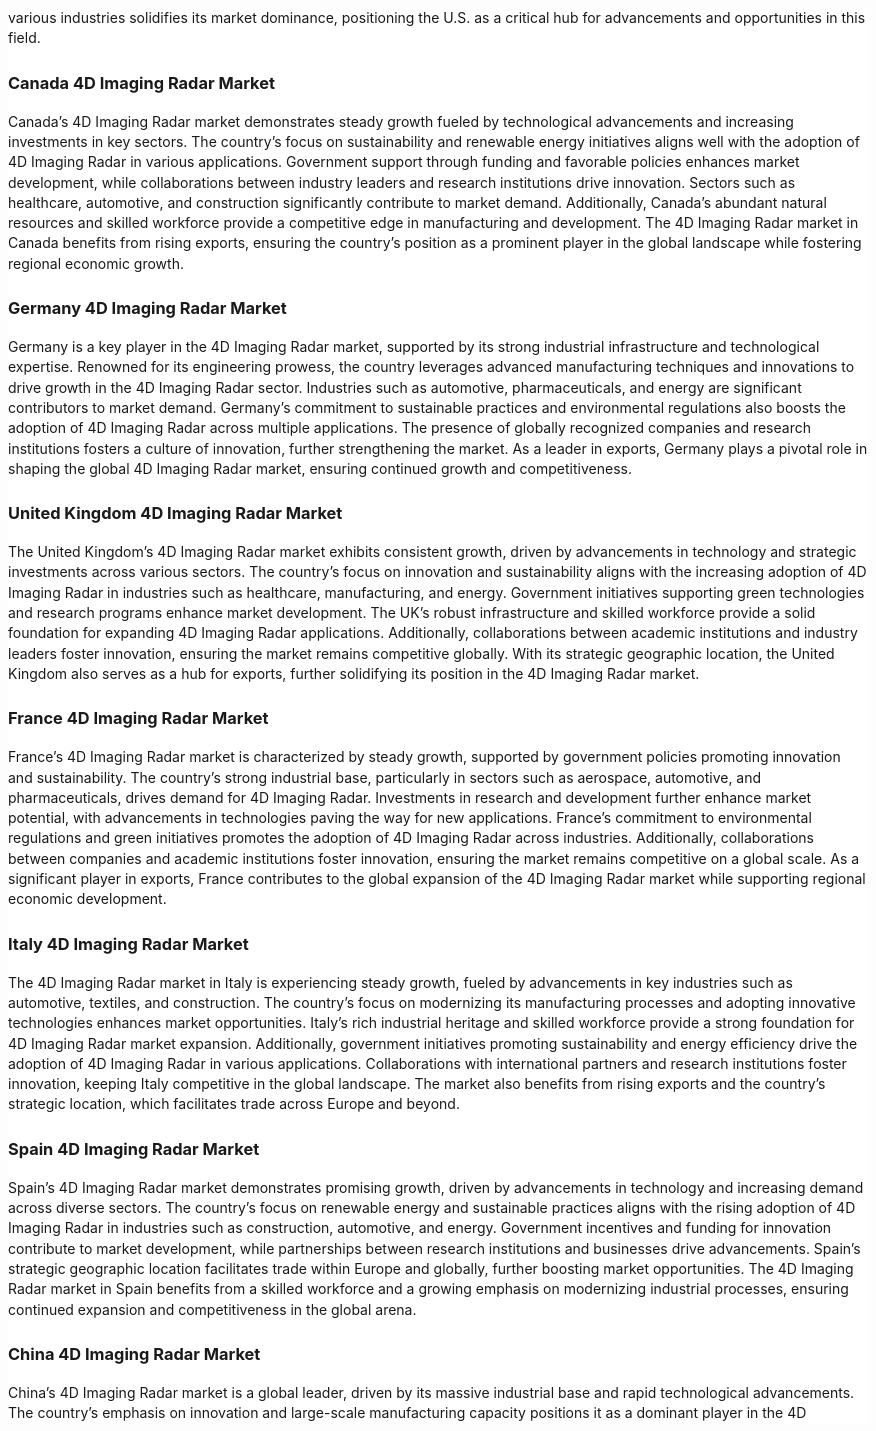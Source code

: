 various industries solidifies its market dominance, positioning the U.S. as a critical hub for advancements and opportunities in this field.</p><h3>Canada 4D Imaging Radar Market</h3><p>Canada&rsquo;s 4D Imaging Radar market demonstrates steady growth fueled by technological advancements and increasing investments in key sectors. The country&rsquo;s focus on sustainability and renewable energy initiatives aligns well with the adoption of 4D Imaging Radar in various applications. Government support through funding and favorable policies enhances market development, while collaborations between industry leaders and research institutions drive innovation. Sectors such as healthcare, automotive, and construction significantly contribute to market demand. Additionally, Canada&rsquo;s abundant natural resources and skilled workforce provide a competitive edge in manufacturing and development. The 4D Imaging Radar market in Canada benefits from rising exports, ensuring the country&rsquo;s position as a prominent player in the global landscape while fostering regional economic growth.</p><h3>Germany 4D Imaging Radar Market</h3><p>Germany is a key player in the 4D Imaging Radar market, supported by its strong industrial infrastructure and technological expertise. Renowned for its engineering prowess, the country leverages advanced manufacturing techniques and innovations to drive growth in the 4D Imaging Radar sector. Industries such as automotive, pharmaceuticals, and energy are significant contributors to market demand. Germany&rsquo;s commitment to sustainable practices and environmental regulations also boosts the adoption of 4D Imaging Radar across multiple applications. The presence of globally recognized companies and research institutions fosters a culture of innovation, further strengthening the market. As a leader in exports, Germany plays a pivotal role in shaping the global 4D Imaging Radar market, ensuring continued growth and competitiveness.</p><h3>United Kingdom 4D Imaging Radar Market</h3><p>The United Kingdom&rsquo;s 4D Imaging Radar market exhibits consistent growth, driven by advancements in technology and strategic investments across various sectors. The country&rsquo;s focus on innovation and sustainability aligns with the increasing adoption of 4D Imaging Radar in industries such as healthcare, manufacturing, and energy. Government initiatives supporting green technologies and research programs enhance market development. The UK&rsquo;s robust infrastructure and skilled workforce provide a solid foundation for expanding 4D Imaging Radar applications. Additionally, collaborations between academic institutions and industry leaders foster innovation, ensuring the market remains competitive globally. With its strategic geographic location, the United Kingdom also serves as a hub for exports, further solidifying its position in the 4D Imaging Radar market.</p><h3>France 4D Imaging Radar Market</h3><p>France&rsquo;s 4D Imaging Radar market is characterized by steady growth, supported by government policies promoting innovation and sustainability. The country&rsquo;s strong industrial base, particularly in sectors such as aerospace, automotive, and pharmaceuticals, drives demand for 4D Imaging Radar. Investments in research and development further enhance market potential, with advancements in technologies paving the way for new applications. France&rsquo;s commitment to environmental regulations and green initiatives promotes the adoption of 4D Imaging Radar across industries. Additionally, collaborations between companies and academic institutions foster innovation, ensuring the market remains competitive on a global scale. As a significant player in exports, France contributes to the global expansion of the 4D Imaging Radar market while supporting regional economic development.</p><h3>Italy 4D Imaging Radar Market</h3><p>The 4D Imaging Radar market in Italy is experiencing steady growth, fueled by advancements in key industries such as automotive, textiles, and construction. The country&rsquo;s focus on modernizing its manufacturing processes and adopting innovative technologies enhances market opportunities. Italy&rsquo;s rich industrial heritage and skilled workforce provide a strong foundation for 4D Imaging Radar market expansion. Additionally, government initiatives promoting sustainability and energy efficiency drive the adoption of 4D Imaging Radar in various applications. Collaborations with international partners and research institutions foster innovation, keeping Italy competitive in the global landscape. The market also benefits from rising exports and the country&rsquo;s strategic location, which facilitates trade across Europe and beyond.</p><h3>Spain 4D Imaging Radar Market</h3><p>Spain&rsquo;s 4D Imaging Radar market demonstrates promising growth, driven by advancements in technology and increasing demand across diverse sectors. The country&rsquo;s focus on renewable energy and sustainable practices aligns with the rising adoption of 4D Imaging Radar in industries such as construction, automotive, and energy. Government incentives and funding for innovation contribute to market development, while partnerships between research institutions and businesses drive advancements. Spain&rsquo;s strategic geographic location facilitates trade within Europe and globally, further boosting market opportunities. The 4D Imaging Radar market in Spain benefits from a skilled workforce and a growing emphasis on modernizing industrial processes, ensuring continued expansion and competitiveness in the global arena.</p><h3>China 4D Imaging Radar Market</h3><p>China&rsquo;s 4D Imaging Radar market is a global leader, driven by its massive industrial base and rapid technological advancements. The country&rsquo;s emphasis on innovation and large-scale manufacturing capacity positions it as a dominant player in the 4D
